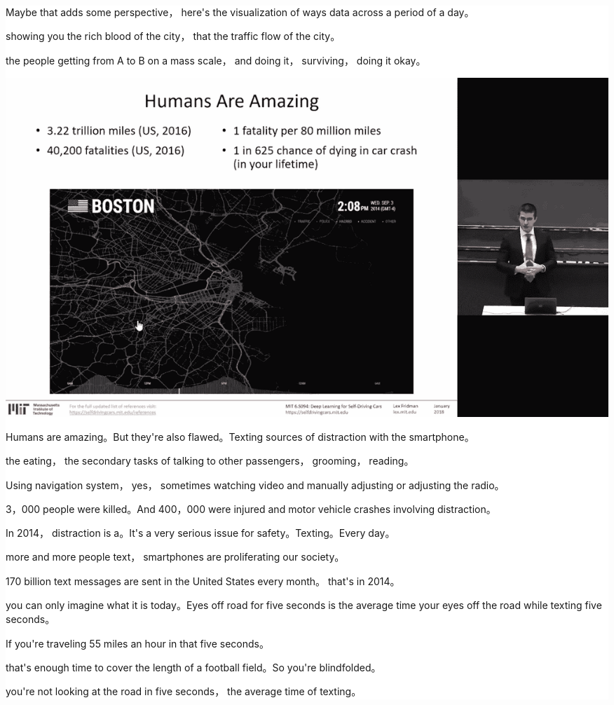 Maybe that adds some perspective， here's the visualization of ways data across a period of a day。

 showing you the rich blood of the city， that the traffic flow of the city。

 the people getting from A to B on a mass scale， and doing it， surviving， doing it okay。



![](img/7334d458da2eea3c309d7a8114744937_5.png)

Humans are amazing。But they're also flawed。Texting sources of distraction with the smartphone。

 the eating， the secondary tasks of talking to other passengers， grooming， reading。

Using navigation system， yes， sometimes watching video and manually adjusting or adjusting the radio。

3，000 people were killed。And 400，000 were injured and motor vehicle crashes involving distraction。

In 2014， distraction is a。It's a very serious issue for safety。Texting。Every day。

 more and more people text， smartphones are proliferating our society。

170 billion text messages are sent in the United States every month。 that's in 2014。

 you can only imagine what it is today。Eyes off road for five seconds is the average time your eyes off the road while texting five seconds。

If you're traveling 55 miles an hour in that five seconds。

 that's enough time to cover the length of a football field。So you're blindfolded。

 you're not looking at the road in five seconds， the average time of texting。
